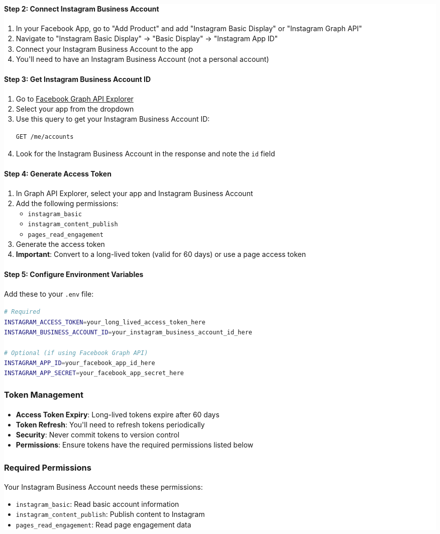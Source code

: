 #### Step 2: Connect Instagram Business Account

1. In your Facebook App, go to "Add Product" and add "Instagram Basic Display" or "Instagram Graph API"
2. Navigate to "Instagram Basic Display" → "Basic Display" → "Instagram App ID"
3. Connect your Instagram Business Account to the app
4. You'll need to have an Instagram Business Account (not a personal account)

#### Step 3: Get Instagram Business Account ID

1. Go to [Facebook Graph API Explorer](https://developers.facebook.com/tools/explorer/)
2. Select your app from the dropdown
3. Use this query to get your Instagram Business Account ID:
   ```
   GET /me/accounts
   ```
4. Look for the Instagram Business Account in the response and note the `id` field

#### Step 4: Generate Access Token

1. In Graph API Explorer, select your app and Instagram Business Account
2. Add the following permissions:
   - `instagram_basic`
   - `instagram_content_publish`
   - `pages_read_engagement`
3. Generate the access token
4. **Important**: Convert to a long-lived token (valid for 60 days) or use a page access token

#### Step 5: Configure Environment Variables

Add these to your `.env` file:

```bash
# Required
INSTAGRAM_ACCESS_TOKEN=your_long_lived_access_token_here
INSTAGRAM_BUSINESS_ACCOUNT_ID=your_instagram_business_account_id_here

# Optional (if using Facebook Graph API)
INSTAGRAM_APP_ID=your_facebook_app_id_here
INSTAGRAM_APP_SECRET=your_facebook_app_secret_here
```

### Token Management

- **Access Token Expiry**: Long-lived tokens expire after 60 days
- **Token Refresh**: You'll need to refresh tokens periodically
- **Security**: Never commit tokens to version control
- **Permissions**: Ensure tokens have the required permissions listed below

### Required Permissions

Your Instagram Business Account needs these permissions:
- `instagram_basic`: Read basic account information
- `instagram_content_publish`: Publish content to Instagram
- `pages_read_engagement`: Read page engagement data
